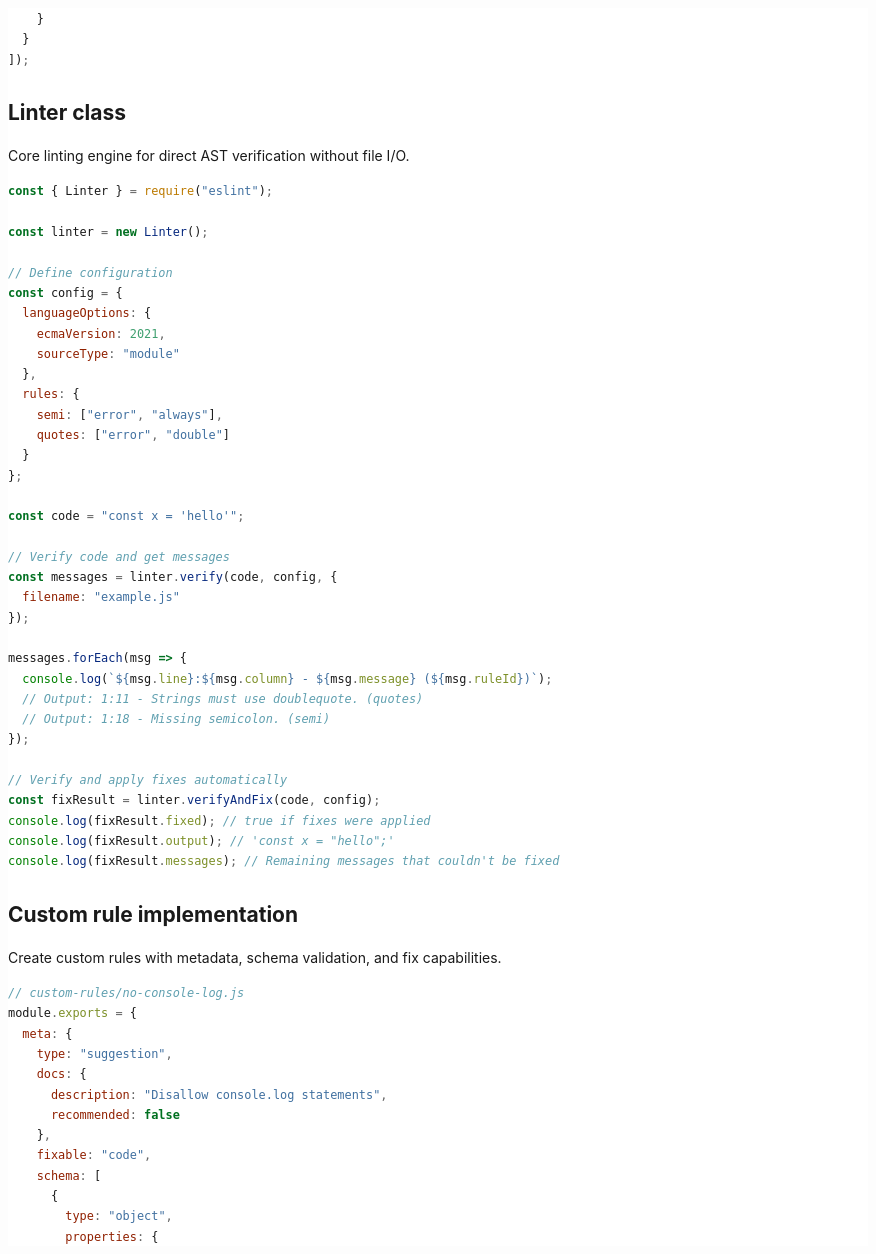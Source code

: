 ```javascript
    }
  }
]);
```

## Linter class

Core linting engine for direct AST verification without file I/O.

```javascript
const { Linter } = require("eslint");

const linter = new Linter();

// Define configuration
const config = {
  languageOptions: {
    ecmaVersion: 2021,
    sourceType: "module"
  },
  rules: {
    semi: ["error", "always"],
    quotes: ["error", "double"]
  }
};

const code = "const x = 'hello'";

// Verify code and get messages
const messages = linter.verify(code, config, {
  filename: "example.js"
});

messages.forEach(msg => {
  console.log(`${msg.line}:${msg.column} - ${msg.message} (${msg.ruleId})`);
  // Output: 1:11 - Strings must use doublequote. (quotes)
  // Output: 1:18 - Missing semicolon. (semi)
});

// Verify and apply fixes automatically
const fixResult = linter.verifyAndFix(code, config);
console.log(fixResult.fixed); // true if fixes were applied
console.log(fixResult.output); // 'const x = "hello";'
console.log(fixResult.messages); // Remaining messages that couldn't be fixed
```

## Custom rule implementation

Create custom rules with metadata, schema validation, and fix capabilities.

```javascript
// custom-rules/no-console-log.js
module.exports = {
  meta: {
    type: "suggestion",
    docs: {
      description: "Disallow console.log statements",
      recommended: false
    },
    fixable: "code",
    schema: [
      {
        type: "object",
        properties: {
```